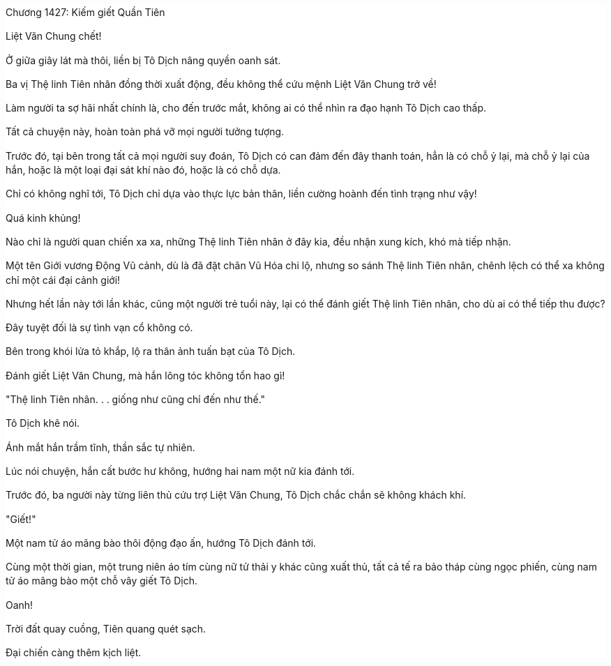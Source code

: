 




Chương 1427: Kiếm giết Quần Tiên


Liệt Văn Chung chết!

Ở giữa giây lát mà thôi, liền bị Tô Dịch nâng quyền oanh sát.

Ba vị Thệ linh Tiên nhân đồng thời xuất động, đều không thể cứu mệnh Liệt Văn Chung trở về!

Làm người ta sợ hãi nhất chính là, cho đến trước mắt, không ai có thể nhìn ra đạo hạnh Tô Dịch cao thấp.

Tất cả chuyện này, hoàn toàn phá vỡ mọi người tưởng tượng.

Trước đó, tại bên trong tất cả mọi người suy đoán, Tô Dịch có can đảm đến đây thanh toán, hẳn là có chỗ ỷ lại, mà chỗ ỷ lại của hắn, hoặc là một loại đại sát khí nào đó, hoặc là có chỗ dựa.

Chỉ có không nghĩ tới, Tô Dịch chỉ dựa vào thực lực bản thân, liền cường hoành đến tình trạng như vậy!

Quá kinh khủng!

Nào chỉ là người quan chiến xa xa, những Thệ linh Tiên nhân ở đây kia, đều nhận xung kích, khó mà tiếp nhận.

Một tên Giới vương Động Vũ cảnh, dù là đã đặt chân Vũ Hóa chi lộ, nhưng so sánh Thệ linh Tiên nhân, chênh lệch có thể xa không chỉ một cái đại cảnh giới!

Nhưng hết lần này tới lần khác, cũng một người trẻ tuổi này, lại có thể đánh giết Thệ linh Tiên nhân, cho dù ai có thể tiếp thu được?

Đây tuyệt đối là sự tình vạn cổ không có.

Bên trong khói lửa tỏ khắp, lộ ra thân ảnh tuấn bạt của Tô Dịch.

Đánh giết Liệt Văn Chung, mà hắn lông tóc không tổn hao gì!

"Thệ linh Tiên nhân. . . giống như cũng chỉ đến như thế."

Tô Dịch khẽ nói.

Ánh mắt hắn trầm tĩnh, thần sắc tự nhiên.

Lúc nói chuyện, hắn cất bước hư không, hướng hai nam một nữ kia đánh tới.

Trước đó, ba người này từng liên thủ cứu trợ Liệt Văn Chung, Tô Dịch chắc chắn sẽ không khách khí.

"Giết!"

Một nam tử áo mãng bào thôi động đạo ấn, hướng Tô Dịch đánh tới.

Cùng một thời gian, một trung niên áo tím cùng nữ tử thải y khác cũng xuất thủ, tất cả tế ra bảo tháp cùng ngọc phiến, cùng nam tử áo mãng bào một chỗ vây giết Tô Dịch.

Oanh!

Trời đất quay cuồng, Tiên quang quét sạch.

Đại chiến càng thêm kịch liệt.
